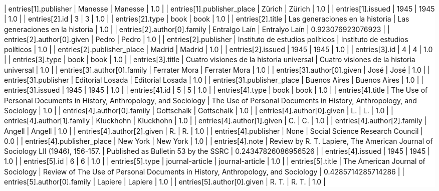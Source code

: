| entries[1].publisher | Manesse | Manesse | 1.0 |
| entries[1].publisher_place | Zürich | Zürich | 1.0 |
| entries[1].issued | 1945 | 1945 | 1.0 |
| entries[2].id | 3 | 3 | 1.0 |
| entries[2].type | book | book | 1.0 |
| entries[2].title | Las generaciones en la historia | Las generaciones en la historia | 1.0 |
| entries[2].author[0].family | Entralgo Laín | Entralyo Laín | 0.923076923076923 |
| entries[2].author[0].given | Pedro | Pedro | 1.0 |
| entries[2].publisher | Instituto de estudios políticos | Instituto de estudios políticos | 1.0 |
| entries[2].publisher_place | Madrid | Madrid | 1.0 |
| entries[2].issued | 1945 | 1945 | 1.0 |
| entries[3].id | 4 | 4 | 1.0 |
| entries[3].type | book | book | 1.0 |
| entries[3].title | Cuatro visiones de la historia universal | Cuatro visiones de la historia universal | 1.0 |
| entries[3].author[0].family | Ferrater Mora | Ferrater Mora | 1.0 |
| entries[3].author[0].given | José | José | 1.0 |
| entries[3].publisher | Editorial Losada | Editorial Losada | 1.0 |
| entries[3].publisher_place | Buenos Aires | Buenos Aires | 1.0 |
| entries[3].issued | 1945 | 1945 | 1.0 |
| entries[4].id | 5 | 5 | 1.0 |
| entries[4].type | book | book | 1.0 |
| entries[4].title | The Use of Personal Documents in History, Anthropology, and Sociology | The Use of Personal Documents in History, Anthropology, and Sociology | 1.0 |
| entries[4].author[0].family | Gottschalk | Gottschalk | 1.0 |
| entries[4].author[0].given | L. | L. | 1.0 |
| entries[4].author[1].family | Kluckhohn | Kluckhohn | 1.0 |
| entries[4].author[1].given | C. | C. | 1.0 |
| entries[4].author[2].family | Angell | Angell | 1.0 |
| entries[4].author[2].given | R. | R. | 1.0 |
| entries[4].publisher | None | Social Science Research Council | 0.0 |
| entries[4].publisher_place | New York | New York | 1.0 |
| entries[4].note | Review by R. T. Lapiere, The American Journal of Sociology LII (1946), 156-157. | Published as Bulletin 53 by the SSRC | 0.24347826086956526 |
| entries[4].issued | 1945 | 1945 | 1.0 |
| entries[5].id | 6 | 6 | 1.0 |
| entries[5].type | journal-article | journal-article | 1.0 |
| entries[5].title | The American Journal of Sociology | Review of The Use of Personal Documents in History, Anthropology, and Sociology | 0.4285714285714286 |
| entries[5].author[0].family | Lapiere | Lapiere | 1.0 |
| entries[5].author[0].given | R. T. | R. T. | 1.0 |